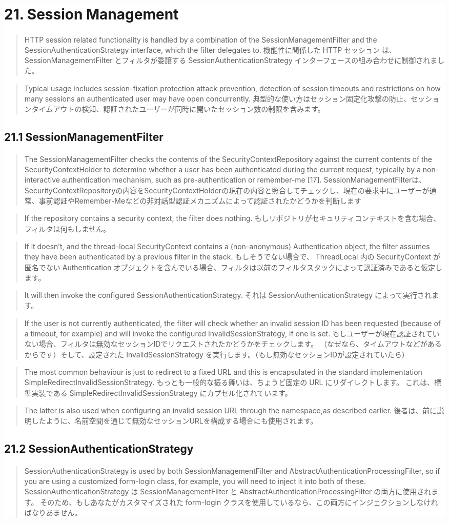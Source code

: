 # 21. Session Management
> HTTP session related functionality is handled by a combination of the SessionManagementFilter and the SessionAuthenticationStrategy interface, which the filter delegates to.
機能性に関係した HTTP セッション は、 SessionManagementFilter とフィルタが委譲する SessionAuthenticationStrategy インターフェースの組み合わせに制御されました。

> Typical usage includes session-fixation protection attack prevention, detection of session timeouts and restrictions on how many sessions an authenticated user may have open concurrently.
典型的な使い方はセッション固定化攻撃の防止、セッションタイムアウトの検知、認証されたユーザーが同時に開いたセッション数の制限を含みます。

## 21.1 SessionManagementFilter
> The SessionManagementFilter checks the contents of the SecurityContextRepository against the current contents of the SecurityContextHolder to determine whether a user has been authenticated during the current request, typically by a non-interactive authentication mechanism, such as pre-authentication or remember-me [17].
SessionManagementFilterは、SecurityContextRepositoryの内容をSecurityContextHolderの現在の内容と照合してチェックし、現在の要求中にユーザーが通常、事前認証やRemember-Meなどの非対話型認証メカニズムによって認証されたかどうかを判断します

> If the repository contains a security context, the filter does nothing.
もしリポジトリがセキュリティコンテキストを含む場合、フィルタは何もしません。

> If it doesn’t, and the thread-local SecurityContext contains a (non-anonymous) Authentication object, the filter assumes they have been authenticated by a previous filter in the stack.
もしそうでない場合で、 ThreadLocal 内の SecurityContext が匿名でない Authentication オブジェクトを含んでいる場合、フィルタは以前のフィルタスタックによって認証済みであると仮定します。

> It will then invoke the configured SessionAuthenticationStrategy.
それは SessionAuthenticationStrategy によって実行されます。

> If the user is not currently authenticated, the filter will check whether an invalid session ID has been requested (because of a timeout, for example) and will invoke the configured InvalidSessionStrategy, if one is set.
もしユーザーが現在認証されていない場合、フィルタは無効なセッションIDでリクエストされたかどうかをチェックします。
（なぜなら、タイムアウトなどがあるからです）そして、設定された InvalidSessionStrategy を実行します。（もし無効なセッションIDが設定されていたら）

> The most common behaviour is just to redirect to a fixed URL and this is encapsulated in the standard implementation SimpleRedirectInvalidSessionStrategy.
もっとも一般的な振る舞いは、ちょうど固定の URL にリダイレクトします。
これは、標準実装である SimpleRedirectInvalidSessionStrategy にカプセル化されています。

> The latter is also used when configuring an invalid session URL through the namespace,as described earlier.
後者は、前に説明したように、名前空間を通じて無効なセッションURLを構成する場合にも使用されます。

## 21.2 SessionAuthenticationStrategy
> SessionAuthenticationStrategy is used by both SessionManagementFilter and AbstractAuthenticationProcessingFilter, so if you are using a customized form-login class, for example, you will need to inject it into both of these.
SessionAuthenticationStrategy は SessionManagementFilter と AbstractAuthenticationProcessingFilter の両方に使用されます。
そのため、もしあなたがカスタマイズされた form-login クラスを使用しているなら、この両方にインジェクションしなければなりあません。
